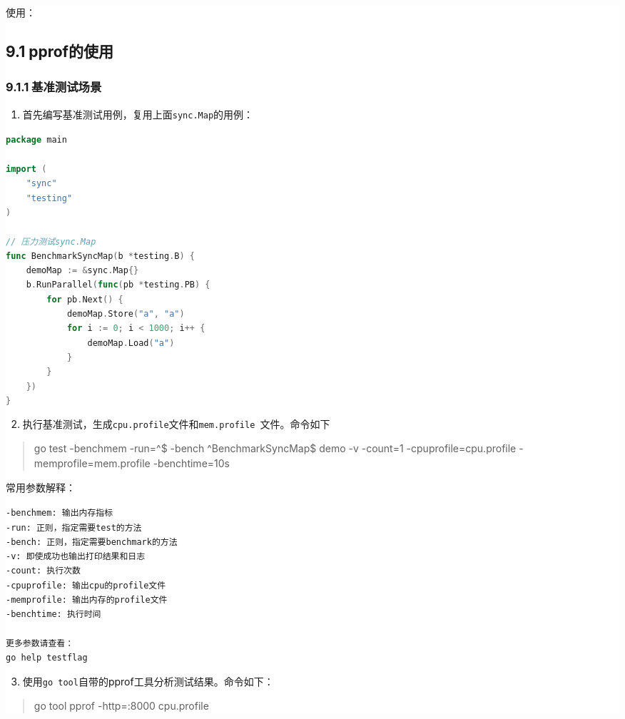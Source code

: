 使用：

## 9.1 pprof的使用

### 9.1.1 基准测试场景

1. 首先编写基准测试用例，复用上面`sync.Map`的用例：

```go
package main

import (
	"sync"
	"testing"
)

// 压力测试sync.Map
func BenchmarkSyncMap(b *testing.B) {
	demoMap := &sync.Map{}
	b.RunParallel(func(pb *testing.PB) {
		for pb.Next() {
			demoMap.Store("a", "a")
			for i := 0; i < 1000; i++ {
				demoMap.Load("a")
			}
		}
	})
}
```

2. 执行基准测试，生成`cpu.profile`文件和`mem.profile `文件。命令如下

> go test -benchmem -run=^$ -bench ^BenchmarkSyncMap$ demo -v -count=1 -cpuprofile=cpu.profile -memprofile=mem.profile -benchtime=10s

常用参数解释：

```
-benchmem: 输出内存指标
-run: 正则，指定需要test的方法
-bench: 正则，指定需要benchmark的方法
-v: 即使成功也输出打印结果和日志
-count: 执行次数
-cpuprofile: 输出cpu的profile文件
-memprofile: 输出内存的profile文件
-benchtime: 执行时间

更多参数请查看：
go help testflag
```

3. 使用`go tool`自带的pprof工具分析测试结果。命令如下：

> go tool pprof -http=:8000 cpu.profile 
